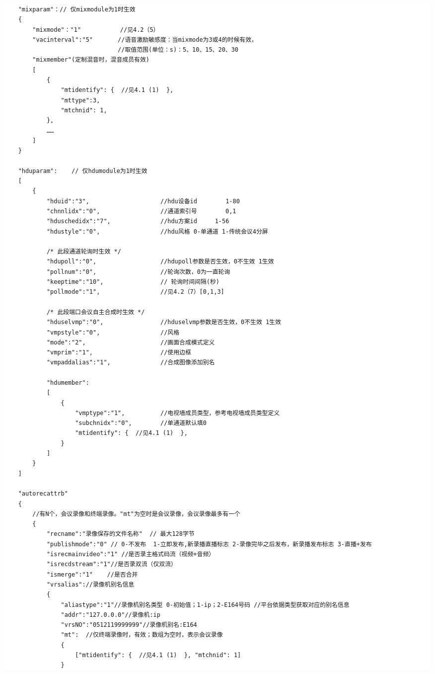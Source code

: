 		"mixparam"：// 仅mixmodule为1时生效
		{
			"mixmode"："1"			//见4.2（5）
			"vacinterval":"5"		//语音激励敏感度：当mixmode为3或4的时候有效，
									//取值范围(单位：s)：5、10、15、20、30
			"mixmember"(定制混音时，混音成员有效)
			[
				{
					"mtidentify": {  //见4.1 (1)  },
					"mttype":3,
					"mtchnid": 1,
				},
				……
			]
		}

		"hduparam":    // 仅hdumodule为1时生效
		[
			{
				"hduid":"3",					//hdu设备id        1-80
				"chnnlidx":"0",					//通道索引号        0,1
				"hduschedidx":"7",				//hdu方案id     1-56
				"hdustyle":"0",					//hdu风格 0-单通道 1-传统会议4分屏

				/* 此段通道轮询时生效 */
				"hdupoll":"0",					//hdupoll参数是否生效，0不生效 1生效
				"pollnum":"0",					//轮询次数，0为一直轮询
				"keeptime":"10",				// 轮询时间间隔(秒)
				"pollmode":"1",					//见4.2（7）[0,1,3]

				/* 此段端口会议自主合成时生效 */
				"hduselvmp":"0",				//hduselvmp参数是否生效，0不生效 1生效
				"vmpstyle":"0",					//风格
				"mode":"2",						//画面合成模式定义
				"vmprim":"1",					//使用边框
				"vmpaddalias":"1",				//合成图像添加别名

				"hdumember":
				[
					{
						"vmptype":"1",			//电视墙成员类型，参考电视墙成员类型定义
						"subchnidx":"0",		//单通道默认填0
						"mtidentify": {  //见4.1 (1)  },
					}
				]
			}
		]

		"autorecattrb"
		{
			//有N个，会议录像和终端录像。"mt"为空时是会议录像，会议录像最多有一个
			{
				"recname":"录像保存的文件名称"  // 最大128字节
				"publishmode":"0" // 0-不发布  1-立即发布,新录播直播标志 2-录像完毕之后发布，新录播发布标志 3-直播+发布
				"isrecmainvideo":"1" //是否录主格式码流（视频+音频）
				"isrecdstream":"1"//是否录双流（仅双流）
				"ismerge":"1"    //是否合并
				"vrsalias"://录像机别名信息
				{
					"aliastype":"1"//录像机别名类型 0-初始值；1-ip；2-E164号码 //平台依据类型获取对应的别名信息
					"addr":"127.0.0.0"//录像机:ip
					"vrsNO":"0512119999999"//录像机别名:E164
					"mt":  //仅终端录像时，有效；数组为空时，表示会议录像
					{
						["mtidentify": {  //见4.1 (1)  }, "mtchnid": 1]
					}